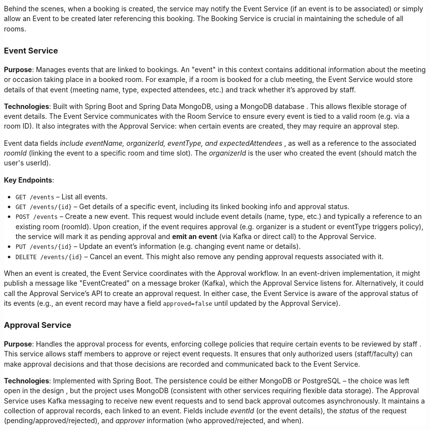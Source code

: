 Behind the scenes, when a booking is created, the service may notify the Event Service (if an event is to be associated) or simply allow an Event to be created later referencing this booking. The Booking Service is crucial in maintaining the schedule of all rooms.

### Event Service

**Purpose**: Manages events that are linked to bookings​
. An "event" in this context contains additional information about the meeting or occasion taking place in a booked room. For example, if a room is booked for a club meeting, the Event Service would store details of that event (meeting name, type, expected attendees, etc.) and track whether it’s approved by staff.

**Technologies**: Built with Spring Boot and Spring Data MongoDB, using a MongoDB database​
. This allows flexible storage of event details. The Event Service communicates with the Room Service to ensure every event is tied to a valid room (e.g. via a room ID). It also integrates with the Approval Service: when certain events are created, they may require an approval step.

Event data fields _include eventName, organizerId, eventType, and expectedAttendees​_
, as well as a reference to the associated _roomId_ (linking the event to a specific room and time slot). The _organizerId_ is the user who created the event (should match the user's userId).

**Key Endpoints**:

  - ```GET /events``` – List all events.
  - ```GET /events/{id}``` – Get details of a specific event, including its linked booking info and approval status.
  - ```POST /events``` – Create a new event. This request would include event details (name, type, etc.) and typically a reference to an existing room (roomId). Upon creation, if the event requires approval (e.g. organizer is a student or eventType triggers policy), the service will mark it as pending approval and **emit an event** (via Kafka or direct call) to the Approval Service.
  - ```PUT /events/{id}``` – Update an event’s information (e.g. changing event name or details).
  - ```DELETE /events/{id}``` – Cancel an event. This might also remove any pending approval requests associated with it.

When an event is created, the Event Service coordinates with the Approval workflow. In an event-driven implementation, it might publish a message like "EventCreated" on a message broker (Kafka), which the Approval Service listens for. 
Alternatively, it could call the Approval Service’s API to create an approval request. In either case, the Event Service is aware of the approval status of its events (e.g., an event record may have a field ```approved=false``` until updated by the Approval Service).

### Approval Service

**Purpose**: Handles the approval process for events, enforcing college policies that require certain events to be reviewed by staff​
. This service allows staff members to approve or reject event requests. It ensures that only authorized users (staff/faculty) can make approval decisions and that those decisions are recorded and communicated back to the Event Service.

**Technologies**: Implemented with Spring Boot. The persistence could be either MongoDB or PostgreSQL – the choice was left open in the design​
, but the project uses MongoDB (consistent with other services requiring flexible data storage). The Approval Service uses Kafka messaging to receive new event requests and to send back approval outcomes asynchronously. It maintains a collection of approval records, each linked to an event. Fields include _eventId_ (or the event details), the _status_ of the request (pending/approved/rejected), and _approver_ information (who approved/rejected, and when).
